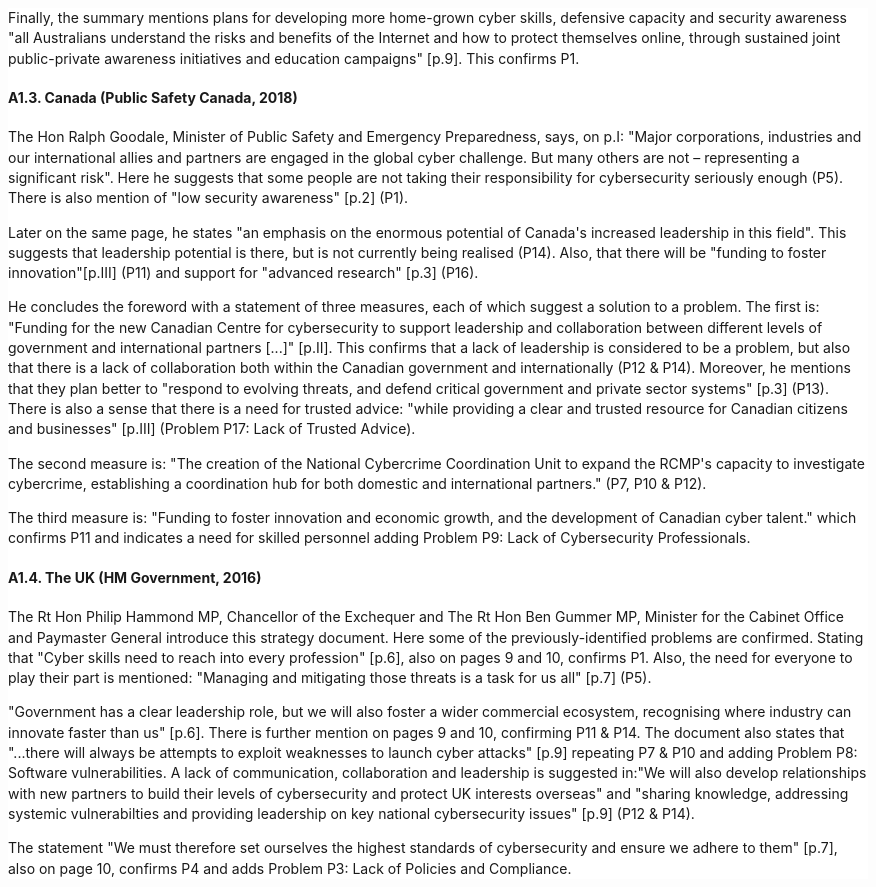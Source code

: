 Finally, the summary mentions plans for developing more home-grown cyber skills, defensive capacity and security awareness "all Australians understand the risks and benefits of the Internet and how to protect themselves online, through sustained joint public-private awareness initiatives and education campaigns" [p.9]. This confirms P1.

#### A1.3. Canada (Public Safety Canada, 2018)

The Hon Ralph Goodale, Minister of Public Safety and Emergency Preparedness, says, on p.I: "Major corporations, industries and our international allies and partners are engaged in the global cyber challenge. But many others are not – representing a significant risk". Here he suggests that some people are not taking their responsibility for cybersecurity seriously enough (P5). There is also mention of "low security awareness" [p.2] (P1).

Later on the same page, he states "an emphasis on the enormous potential of Canada's increased leadership in this field". This suggests that leadership potential is there, but is not currently being realised (P14). Also, that there will be "funding to foster innovation"[p.III] (P11) and support for "advanced research" [p.3] (P16).

He concludes the foreword with a statement of three measures, each of which suggest a solution to a problem. The first is: "Funding for the new Canadian Centre for cybersecurity to support leadership and collaboration between different levels of government and international partners [...]" [p.II]. This confirms that a lack of leadership is considered to be a problem, but also that there is a lack of collaboration both within the Canadian government and internationally (P12 & P14). Moreover, he mentions that they plan better to "respond to evolving threats, and defend critical government and private sector systems" [p.3] (P13). There is also a sense that there is a need for trusted advice: "while providing a clear and trusted resource for Canadian citizens and businesses" [p.III] (Problem P17: Lack of Trusted Advice).

The second measure is: "The creation of the National Cybercrime Coordination Unit to expand the RCMP's capacity to investigate cybercrime, establishing a coordination hub for both domestic and international partners." (P7, P10 & P12).

The third measure is: "Funding to foster innovation and economic growth, and the development of Canadian cyber talent." which confirms P11 and indicates a need for skilled personnel adding Problem P9: Lack of Cybersecurity Professionals.

#### A1.4. The UK (HM Government, 2016)

The Rt Hon Philip Hammond MP, Chancellor of the Exchequer and The Rt Hon Ben Gummer MP, Minister for the Cabinet Office and Paymaster General introduce this strategy document. Here some of the previously-identified problems are confirmed. Stating that "Cyber skills need to reach into every profession" [p.6], also on pages 9 and 10, confirms P1. Also, the need for everyone to play their part is mentioned: "Managing and mitigating those threats is a task for us all" [p.7] (P5).

"Government has a clear leadership role, but we will also foster a wider commercial ecosystem, recognising where industry can innovate faster than us" [p.6]. There is further mention on pages 9 and 10, confirming P11 & P14. The document also states that "...there will always be attempts to exploit weaknesses to launch cyber attacks" [p.9] repeating P7 & P10 and adding Problem P8: Software vulnerabilities. A lack of communication, collaboration and leadership is suggested in:"We will also develop relationships with new partners to build their levels of cybersecurity and protect UK interests overseas" and "sharing knowledge, addressing systemic vulnerabilties and providing leadership on key national cybersecurity issues" [p.9] (P12 & P14).

The statement "We must therefore set ourselves the highest standards of cybersecurity and ensure we adhere to them" [p.7], also on page 10, confirms P4 and adds Problem P3: Lack of Policies and Compliance.
